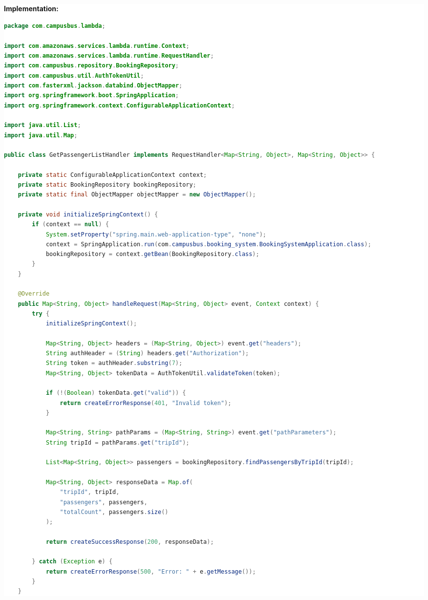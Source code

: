 **Implementation:**
```java
package com.campusbus.lambda;

import com.amazonaws.services.lambda.runtime.Context;
import com.amazonaws.services.lambda.runtime.RequestHandler;
import com.campusbus.repository.BookingRepository;
import com.campusbus.util.AuthTokenUtil;
import com.fasterxml.jackson.databind.ObjectMapper;
import org.springframework.boot.SpringApplication;
import org.springframework.context.ConfigurableApplicationContext;

import java.util.List;
import java.util.Map;

public class GetPassengerListHandler implements RequestHandler<Map<String, Object>, Map<String, Object>> {

    private static ConfigurableApplicationContext context;
    private static BookingRepository bookingRepository;
    private static final ObjectMapper objectMapper = new ObjectMapper();

    private void initializeSpringContext() {
        if (context == null) {
            System.setProperty("spring.main.web-application-type", "none");
            context = SpringApplication.run(com.campusbus.booking_system.BookingSystemApplication.class);
            bookingRepository = context.getBean(BookingRepository.class);
        }
    }

    @Override
    public Map<String, Object> handleRequest(Map<String, Object> event, Context context) {
        try {
            initializeSpringContext();

            Map<String, Object> headers = (Map<String, Object>) event.get("headers");
            String authHeader = (String) headers.get("Authorization");
            String token = authHeader.substring(7);
            Map<String, Object> tokenData = AuthTokenUtil.validateToken(token);

            if (!(Boolean) tokenData.get("valid")) {
                return createErrorResponse(401, "Invalid token");
            }

            Map<String, String> pathParams = (Map<String, String>) event.get("pathParameters");
            String tripId = pathParams.get("tripId");

            List<Map<String, Object>> passengers = bookingRepository.findPassengersByTripId(tripId);

            Map<String, Object> responseData = Map.of(
                "tripId", tripId,
                "passengers", passengers,
                "totalCount", passengers.size()
            );

            return createSuccessResponse(200, responseData);

        } catch (Exception e) {
            return createErrorResponse(500, "Error: " + e.getMessage());
        }
    }

```